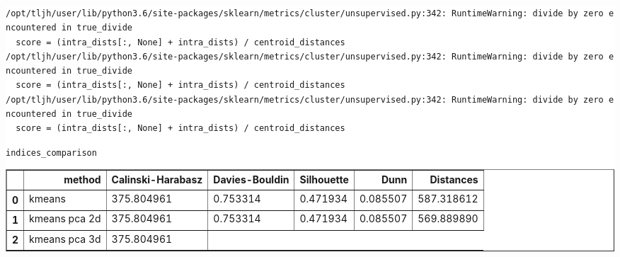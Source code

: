     /opt/tljh/user/lib/python3.6/site-packages/sklearn/metrics/cluster/unsupervised.py:342: RuntimeWarning: divide by zero encountered in true_divide
      score = (intra_dists[:, None] + intra_dists) / centroid_distances
    /opt/tljh/user/lib/python3.6/site-packages/sklearn/metrics/cluster/unsupervised.py:342: RuntimeWarning: divide by zero encountered in true_divide
      score = (intra_dists[:, None] + intra_dists) / centroid_distances
    /opt/tljh/user/lib/python3.6/site-packages/sklearn/metrics/cluster/unsupervised.py:342: RuntimeWarning: divide by zero encountered in true_divide
      score = (intra_dists[:, None] + intra_dists) / centroid_distances



```python
indices_comparison
```




<div>
<style scoped>
    .dataframe tbody tr th:only-of-type {
        vertical-align: middle;
    }

    .dataframe tbody tr th {
        vertical-align: top;
    }

    .dataframe thead th {
        text-align: right;
    }
</style>
<table border="1" class="dataframe">
  <thead>
    <tr style="text-align: right;">
      <th></th>
      <th>method</th>
      <th>Calinski-Harabasz</th>
      <th>Davies-Bouldin</th>
      <th>Silhouette</th>
      <th>Dunn</th>
      <th>Distances</th>
    </tr>
  </thead>
  <tbody>
    <tr>
      <th>0</th>
      <td>kmeans</td>
      <td>375.804961</td>
      <td>0.753314</td>
      <td>0.471934</td>
      <td>0.085507</td>
      <td>587.318612</td>
    </tr>
    <tr>
      <th>1</th>
      <td>kmeans pca 2d</td>
      <td>375.804961</td>
      <td>0.753314</td>
      <td>0.471934</td>
      <td>0.085507</td>
      <td>569.889890</td>
    </tr>
    <tr>
      <th>2</th>
      <td>kmeans pca 3d</td>
      <td>375.804961</td>